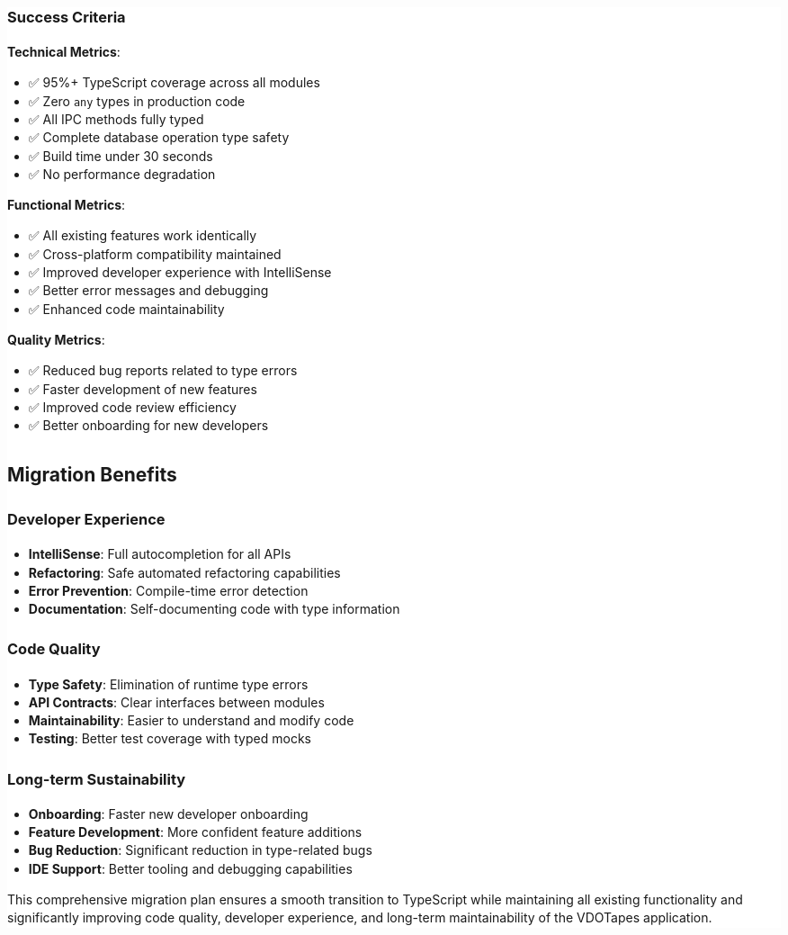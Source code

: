 ### Success Criteria

**Technical Metrics**:

- ✅ 95%+ TypeScript coverage across all modules
- ✅ Zero `any` types in production code
- ✅ All IPC methods fully typed
- ✅ Complete database operation type safety
- ✅ Build time under 30 seconds
- ✅ No performance degradation

**Functional Metrics**:

- ✅ All existing features work identically
- ✅ Cross-platform compatibility maintained
- ✅ Improved developer experience with IntelliSense
- ✅ Better error messages and debugging
- ✅ Enhanced code maintainability

**Quality Metrics**:

- ✅ Reduced bug reports related to type errors
- ✅ Faster development of new features
- ✅ Improved code review efficiency
- ✅ Better onboarding for new developers

## Migration Benefits

### Developer Experience

- **IntelliSense**: Full autocompletion for all APIs
- **Refactoring**: Safe automated refactoring capabilities
- **Error Prevention**: Compile-time error detection
- **Documentation**: Self-documenting code with type information

### Code Quality

- **Type Safety**: Elimination of runtime type errors
- **API Contracts**: Clear interfaces between modules
- **Maintainability**: Easier to understand and modify code
- **Testing**: Better test coverage with typed mocks

### Long-term Sustainability

- **Onboarding**: Faster new developer onboarding
- **Feature Development**: More confident feature additions
- **Bug Reduction**: Significant reduction in type-related bugs
- **IDE Support**: Better tooling and debugging capabilities

This comprehensive migration plan ensures a smooth transition to TypeScript while maintaining all existing functionality and significantly improving code quality, developer experience, and long-term maintainability of the VDOTapes application.

